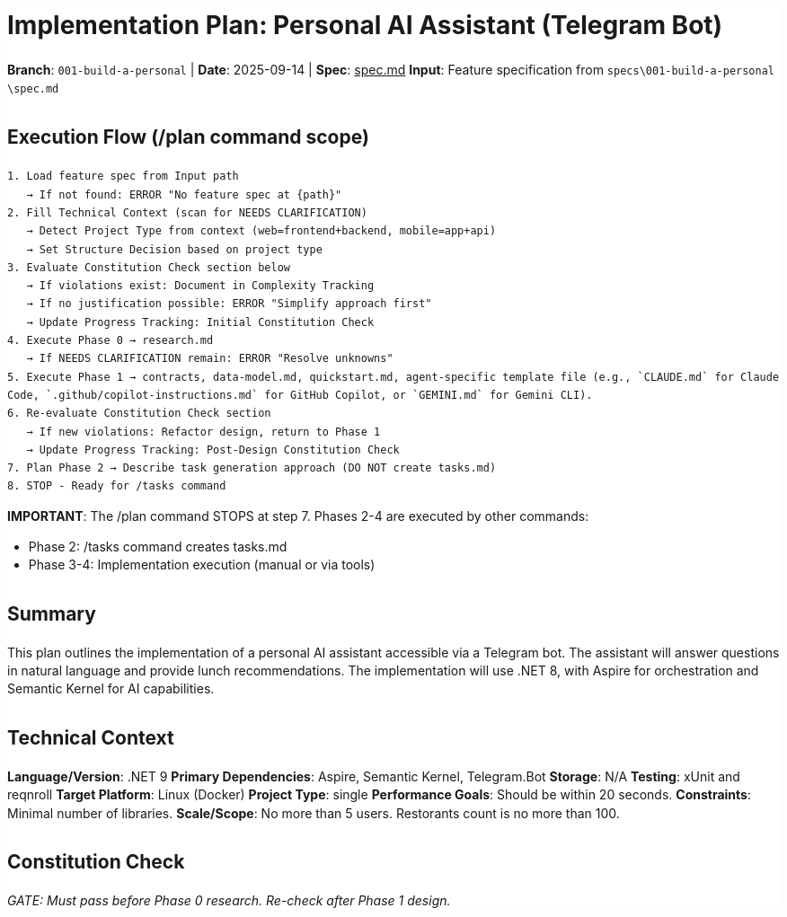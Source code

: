 # Implementation Plan: Personal AI Assistant (Telegram Bot)


**Branch**: `001-build-a-personal` | **Date**: 2025-09-14 | **Spec**: [spec.md](spec.md)
**Input**: Feature specification from `specs\001-build-a-personal\spec.md`

## Execution Flow (/plan command scope)
```
1. Load feature spec from Input path
   → If not found: ERROR "No feature spec at {path}"
2. Fill Technical Context (scan for NEEDS CLARIFICATION)
   → Detect Project Type from context (web=frontend+backend, mobile=app+api)
   → Set Structure Decision based on project type
3. Evaluate Constitution Check section below
   → If violations exist: Document in Complexity Tracking
   → If no justification possible: ERROR "Simplify approach first"
   → Update Progress Tracking: Initial Constitution Check
4. Execute Phase 0 → research.md
   → If NEEDS CLARIFICATION remain: ERROR "Resolve unknowns"
5. Execute Phase 1 → contracts, data-model.md, quickstart.md, agent-specific template file (e.g., `CLAUDE.md` for Claude Code, `.github/copilot-instructions.md` for GitHub Copilot, or `GEMINI.md` for Gemini CLI).
6. Re-evaluate Constitution Check section
   → If new violations: Refactor design, return to Phase 1
   → Update Progress Tracking: Post-Design Constitution Check
7. Plan Phase 2 → Describe task generation approach (DO NOT create tasks.md)
8. STOP - Ready for /tasks command
```

**IMPORTANT**: The /plan command STOPS at step 7. Phases 2-4 are executed by other commands:
- Phase 2: /tasks command creates tasks.md
- Phase 3-4: Implementation execution (manual or via tools)

## Summary
This plan outlines the implementation of a personal AI assistant accessible via a Telegram bot. The assistant will answer questions in natural language and provide lunch recommendations. The implementation will use .NET 8, with Aspire for orchestration and Semantic Kernel for AI capabilities.

## Technical Context
**Language/Version**: .NET 9
**Primary Dependencies**: Aspire, Semantic Kernel, Telegram.Bot
**Storage**: N/A
**Testing**: xUnit and reqnroll
**Target Platform**: Linux (Docker)
**Project Type**: single
**Performance Goals**: Should be within 20 seconds.
**Constraints**: Minimal number of libraries.
**Scale/Scope**: No more than 5 users. Restorants count is no more than 100.

## Constitution Check
*GATE: Must pass before Phase 0 research. Re-check after Phase 1 design.*
